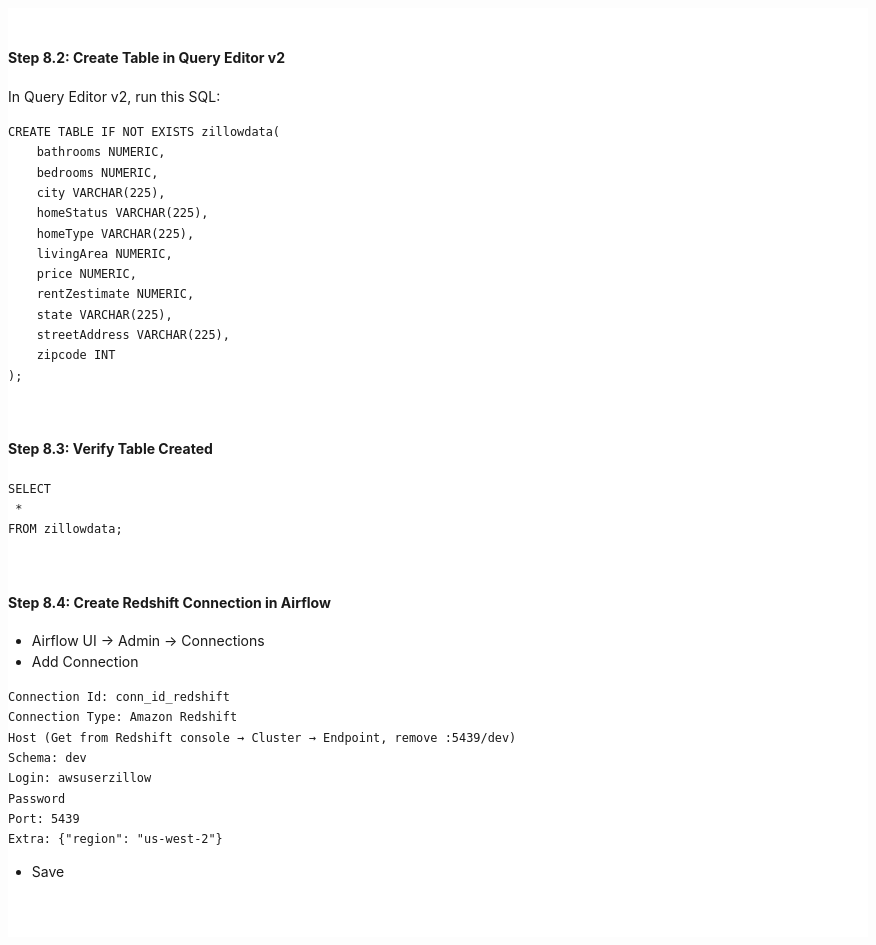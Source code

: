 <br>

#### Step 8.2: Create Table in Query Editor v2
In Query Editor v2, run this SQL:
```
CREATE TABLE IF NOT EXISTS zillowdata(
    bathrooms NUMERIC,
    bedrooms NUMERIC,
    city VARCHAR(225),
    homeStatus VARCHAR(225),
    homeType VARCHAR(225),
    livingArea NUMERIC,
    price NUMERIC,
    rentZestimate NUMERIC,
    state VARCHAR(225),
    streetAddress VARCHAR(225),
    zipcode INT
);
```

<br>

#### Step 8.3: Verify Table Created
```
SELECT
 *
FROM zillowdata;
```

<br>

#### Step 8.4: Create Redshift Connection in Airflow
- Airflow UI → Admin → Connections
- Add Connection
```
Connection Id: conn_id_redshift
Connection Type: Amazon Redshift
Host (Get from Redshift console → Cluster → Endpoint, remove :5439/dev)
Schema: dev
Login: awsuserzillow
Password
Port: 5439
Extra: {"region": "us-west-2"}
```
- Save

<br>
<br>

